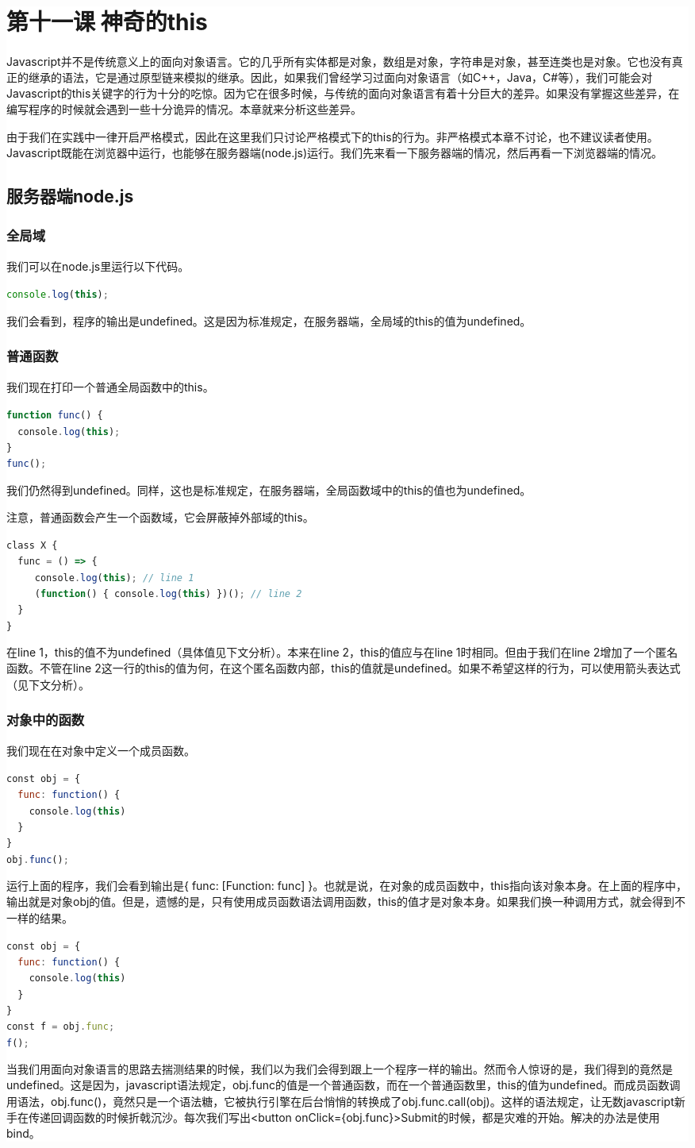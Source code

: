 # 第十一课 神奇的this
Javascript并不是传统意义上的面向对象语言。它的几乎所有实体都是对象，数组是对象，字符串是对象，甚至连类也是对象。它也没有真正的继承的语法，它是通过原型链来模拟的继承。因此，如果我们曾经学习过面向对象语言（如C++，Java，C#等），我们可能会对Javascript的this关键字的行为十分的吃惊。因为它在很多时候，与传统的面向对象语言有着十分巨大的差异。如果没有掌握这些差异，在编写程序的时候就会遇到一些十分诡异的情况。本章就来分析这些差异。

由于我们在实践中一律开启严格模式，因此在这里我们只讨论严格模式下的this的行为。非严格模式本章不讨论，也不建议读者使用。Javascript既能在浏览器中运行，也能够在服务器端(node.js)运行。我们先来看一下服务器端的情况，然后再看一下浏览器端的情况。

## 服务器端node.js
### 全局域
我们可以在node.js里运行以下代码。
```javascript
console.log(this);
```
我们会看到，程序的输出是undefined。这是因为标准规定，在服务器端，全局域的this的值为undefined。

### 普通函数
我们现在打印一个普通全局函数中的this。
```javascript
function func() {
  console.log(this);
}
func();
```
我们仍然得到undefined。同样，这也是标准规定，在服务器端，全局函数域中的this的值也为undefined。

注意，普通函数会产生一个函数域，它会屏蔽掉外部域的this。
```javascript
class X {
  func = () => {
     console.log(this); // line 1
     (function() { console.log(this) })(); // line 2
  }
}
```
在line 1，this的值不为undefined（具体值见下文分析）。本来在line 2，this的值应与在line 1时相同。但由于我们在line 2增加了一个匿名函数。不管在line 2这一行的this的值为何，在这个匿名函数内部，this的值就是undefined。如果不希望这样的行为，可以使用箭头表达式（见下文分析）。
	
### 对象中的函数
我们现在在对象中定义一个成员函数。
```javascript
const obj = {
  func: function() {
    console.log(this)
  }
}
obj.func();
```
运行上面的程序，我们会看到输出是{ func: [Function: func] }。也就是说，在对象的成员函数中，this指向该对象本身。在上面的程序中，输出就是对象obj的值。但是，遗憾的是，只有使用成员函数语法调用函数，this的值才是对象本身。如果我们换一种调用方式，就会得到不一样的结果。
```javascript
const obj = {
  func: function() {
    console.log(this)
  }
}
const f = obj.func;
f();
```
当我们用面向对象语言的思路去揣测结果的时候，我们以为我们会得到跟上一个程序一样的输出。然而令人惊讶的是，我们得到的竟然是undefined。这是因为，javascript语法规定，obj.func的值是一个普通函数，而在一个普通函数里，this的值为undefined。而成员函数调用语法，obj.func()，竟然只是一个语法糖，它被执行引擎在后台悄悄的转换成了obj.func.call(obj)。这样的语法规定，让无数javascript新手在传递回调函数的时候折戟沉沙。每次我们写出<button onClick={obj.func}>Submit</button>的时候，都是灾难的开始。解决的办法是使用bind。